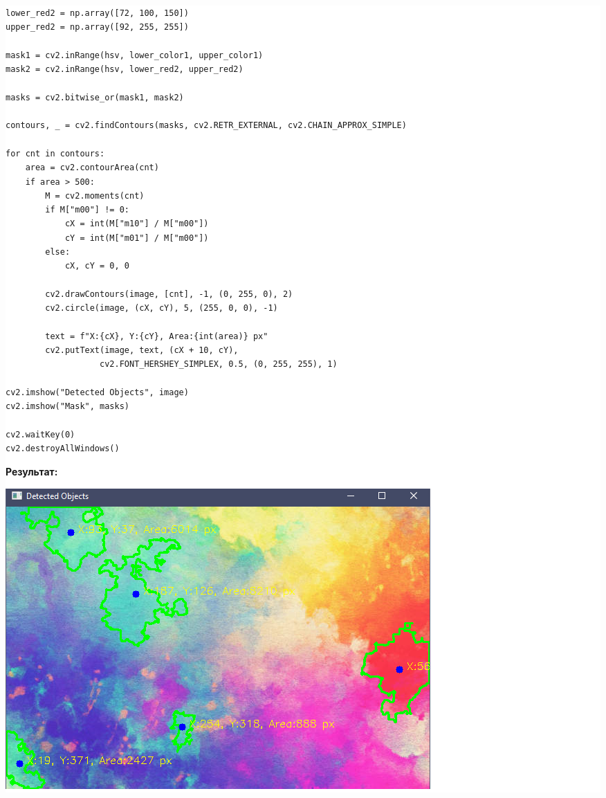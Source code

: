     lower_red2 = np.array([72, 100, 150])
    upper_red2 = np.array([92, 255, 255])
    
    mask1 = cv2.inRange(hsv, lower_color1, upper_color1)
    mask2 = cv2.inRange(hsv, lower_red2, upper_red2)
    
    masks = cv2.bitwise_or(mask1, mask2)
    
    contours, _ = cv2.findContours(masks, cv2.RETR_EXTERNAL, cv2.CHAIN_APPROX_SIMPLE)
    
    for cnt in contours:
        area = cv2.contourArea(cnt)
        if area > 500:
            M = cv2.moments(cnt)
            if M["m00"] != 0:
                cX = int(M["m10"] / M["m00"])
                cY = int(M["m01"] / M["m00"])
            else:
                cX, cY = 0, 0
    
            cv2.drawContours(image, [cnt], -1, (0, 255, 0), 2)
            cv2.circle(image, (cX, cY), 5, (255, 0, 0), -1)
    
            text = f"X:{cX}, Y:{cY}, Area:{int(area)} px"
            cv2.putText(image, text, (cX + 10, cY),
                       cv2.FONT_HERSHEY_SIMPLEX, 0.5, (0, 255, 255), 1)
    
    cv2.imshow("Detected Objects", image)
    cv2.imshow("Mask", masks)
    
    cv2.waitKey(0)
    cv2.destroyAllWindows()

**Результат:**

![Обнаруженные объекты](https://github.com/GiveEnd/Mathematical-methods-of-pattern-recognition/blob/main/2/Result/Result_1.png?raw=true)
